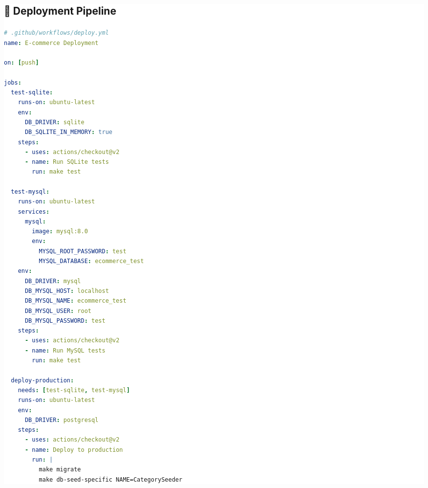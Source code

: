 ## 🚀 Deployment Pipeline

```yaml
# .github/workflows/deploy.yml
name: E-commerce Deployment

on: [push]

jobs:
  test-sqlite:
    runs-on: ubuntu-latest
    env:
      DB_DRIVER: sqlite
      DB_SQLITE_IN_MEMORY: true
    steps:
      - uses: actions/checkout@v2
      - name: Run SQLite tests
        run: make test

  test-mysql:
    runs-on: ubuntu-latest
    services:
      mysql:
        image: mysql:8.0
        env:
          MYSQL_ROOT_PASSWORD: test
          MYSQL_DATABASE: ecommerce_test
    env:
      DB_DRIVER: mysql
      DB_MYSQL_HOST: localhost
      DB_MYSQL_NAME: ecommerce_test
      DB_MYSQL_USER: root
      DB_MYSQL_PASSWORD: test
    steps:
      - uses: actions/checkout@v2
      - name: Run MySQL tests
        run: make test

  deploy-production:
    needs: [test-sqlite, test-mysql]
    runs-on: ubuntu-latest
    env:
      DB_DRIVER: postgresql
    steps:
      - uses: actions/checkout@v2
      - name: Deploy to production
        run: |
          make migrate
          make db-seed-specific NAME=CategorySeeder
```
